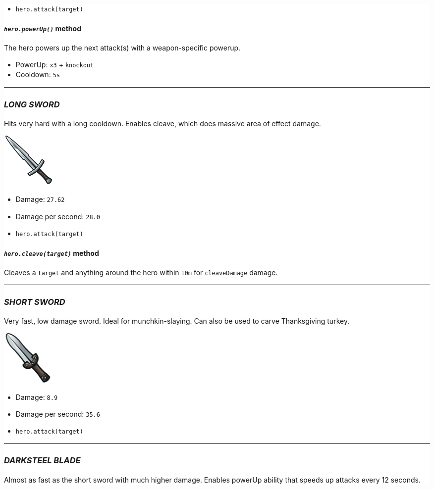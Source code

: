 + `hero.attack(target)`

#### _`hero.powerUp()`_ method

The hero powers up the next attack(s) with a weapon-specific powerup.

+ PowerUp: `x3` + `knockout`
+ Cooldown: `5s`

___

### _LONG SWORD_

Hits very hard with a long cooldown. Enables cleave, which does massive area of effect damage.

![](img/long.png)

+ Damage: `27.62`
+ Damage per second: `28.0`

+ `hero.attack(target)`

#### _`hero.cleave(target)`_ method

Cleaves a `target` and anything around the hero within `10m` for `cleaveDamage` damage.

___

### _SHORT SWORD_

Very fast, low damage sword. Ideal for munchkin-slaying. Can also be used to carve Thanksgiving turkey.

![](img/short.png)

+ Damage: `8.9`
+ Damage per second: `35.6`

+ `hero.attack(target)`

___

### _DARKSTEEL BLADE_

Almost as fast as the short sword with much higher damage. Enables powerUp ability that speeds up attacks every 12 seconds.
